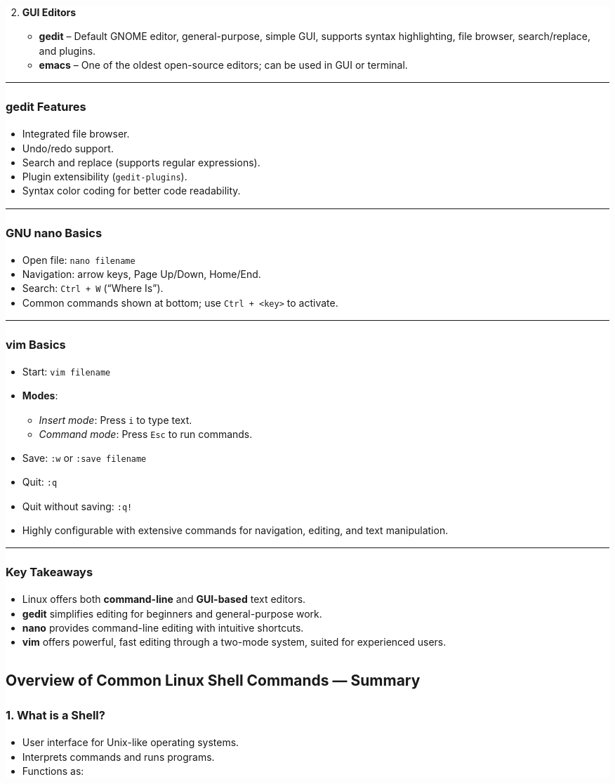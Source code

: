 2. **GUI Editors**

   * **gedit** – Default GNOME editor, general-purpose, simple GUI, supports syntax highlighting, file browser, search/replace, and plugins.
   * **emacs** – One of the oldest open-source editors; can be used in GUI or terminal.

---

### gedit Features

* Integrated file browser.
* Undo/redo support.
* Search and replace (supports regular expressions).
* Plugin extensibility (`gedit-plugins`).
* Syntax color coding for better code readability.

---

### GNU nano Basics

* Open file: `nano filename`
* Navigation: arrow keys, Page Up/Down, Home/End.
* Search: `Ctrl + W` (“Where Is”).
* Common commands shown at bottom; use `Ctrl + <key>` to activate.

---

### vim Basics

* Start: `vim filename`
* **Modes**:

  * *Insert mode*: Press `i` to type text.
  * *Command mode*: Press `Esc` to run commands.
* Save: `:w` or `:save filename`
* Quit: `:q`
* Quit without saving: `:q!`
* Highly configurable with extensive commands for navigation, editing, and text manipulation.

---

### Key Takeaways

* Linux offers both **command-line** and **GUI-based** text editors.
* **gedit** simplifies editing for beginners and general-purpose work.
* **nano** provides command-line editing with intuitive shortcuts.
* **vim** offers powerful, fast editing through a two-mode system, suited for experienced users.

## Overview of Common Linux Shell Commands — Summary

### 1. **What is a Shell?**

* User interface for Unix-like operating systems.
* Interprets commands and runs programs.
* Functions as:
